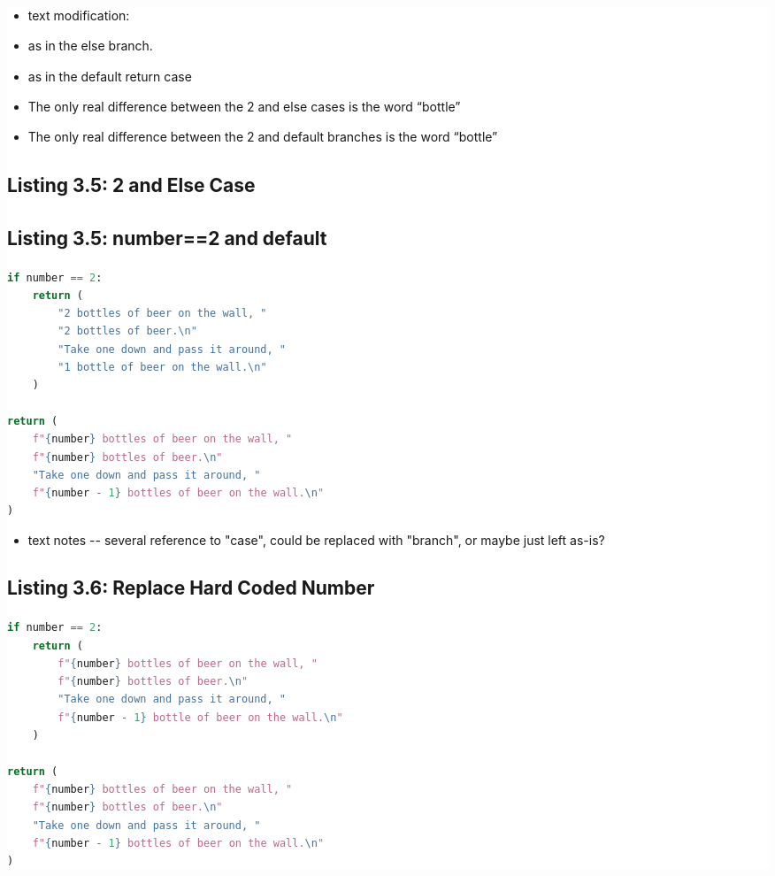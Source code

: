 

* text modification:

- as in the else branch.
+ as in the default return case

- The only real difference between the 2 and else cases is the word “bottle”
+ The only real difference between the 2 and default branches is the word “bottle”


## Listing 3.5: 2 and Else Case
## Listing 3.5: number==2 and default

```python
if number == 2:
    return (
        "2 bottles of beer on the wall, "
        "2 bottles of beer.\n"
        "Take one down and pass it around, "
        "1 bottle of beer on the wall.\n"
    )

return (
    f"{number} bottles of beer on the wall, "
    f"{number} bottles of beer.\n"
    "Take one down and pass it around, "
    f"{number - 1} bottles of beer on the wall.\n"
)
```

* text notes -- several reference to "case", could be replaced with "branch", or maybe just left as-is?


## Listing 3.6: Replace Hard Coded Number

```python
if number == 2:
    return (
        f"{number} bottles of beer on the wall, "
        f"{number} bottles of beer.\n"
        "Take one down and pass it around, "
        f"{number - 1} bottle of beer on the wall.\n"
    )

return (
    f"{number} bottles of beer on the wall, "
    f"{number} bottles of beer.\n"
    "Take one down and pass it around, "
    f"{number - 1} bottles of beer on the wall.\n"
)
```
